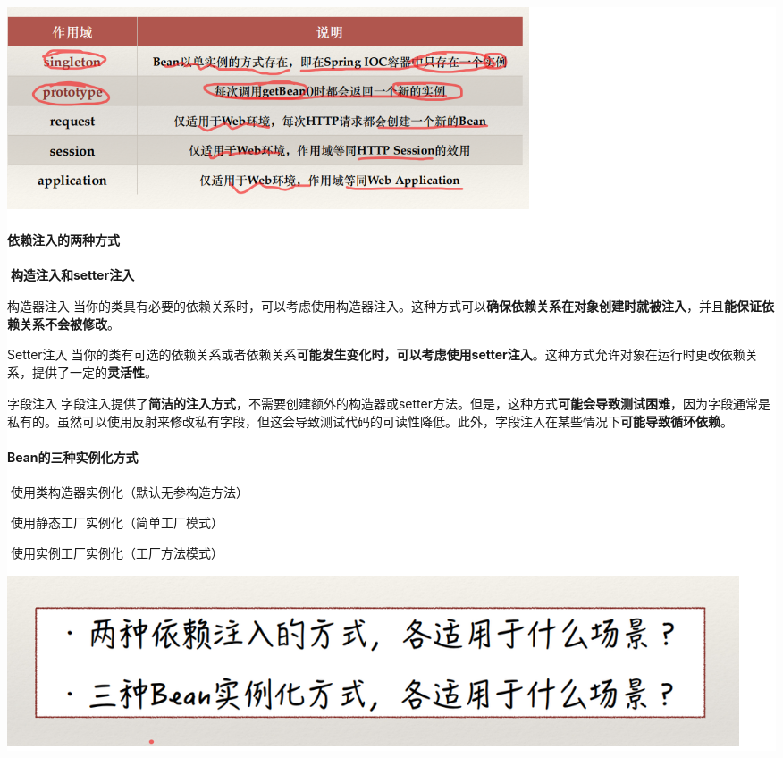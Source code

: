 ​				<img src="复习.assets/image-20250420144405459.png" alt="image-20250420144405459" style="zoom: 67%;" />

#### 		依赖注⼊的两种⽅式

​			**构造注⼊和setter注⼊**

构造器注入
当你的类具有必要的依赖关系时，可以考虑使用构造器注入。这种方式可以**确保依赖关系在对象创建时就被注入**，并且**能保证依赖关系不会被修改**。

Setter注入
当你的类有可选的依赖关系或者依赖关系**可能发生变化时，可以考虑使用setter注入**。这种方式允许对象在运行时更改依赖关系，提供了一定的**灵活性**。

字段注入
字段注入提供了**简洁的注入方式**，不需要创建额外的构造器或setter方法。但是，这种方式**可能会导致测试困难**，因为字段通常是私有的。虽然可以使用反射来修改私有字段，但这会导致测试代码的可读性降低。此外，字段注入在某些情况下**可能导致循环依赖**。

#### 		**Bean**的三种实例化⽅式

​			使用类构造器实例化（默认无参构造方法） 

​			使用静态工厂实例化（简单工厂模式） 

​			使用实例工厂实例化（工厂方法模式）

<img src="复习.assets/image-20250420140923333.png" alt="image-20250420140923333" style="zoom:80%;" />


